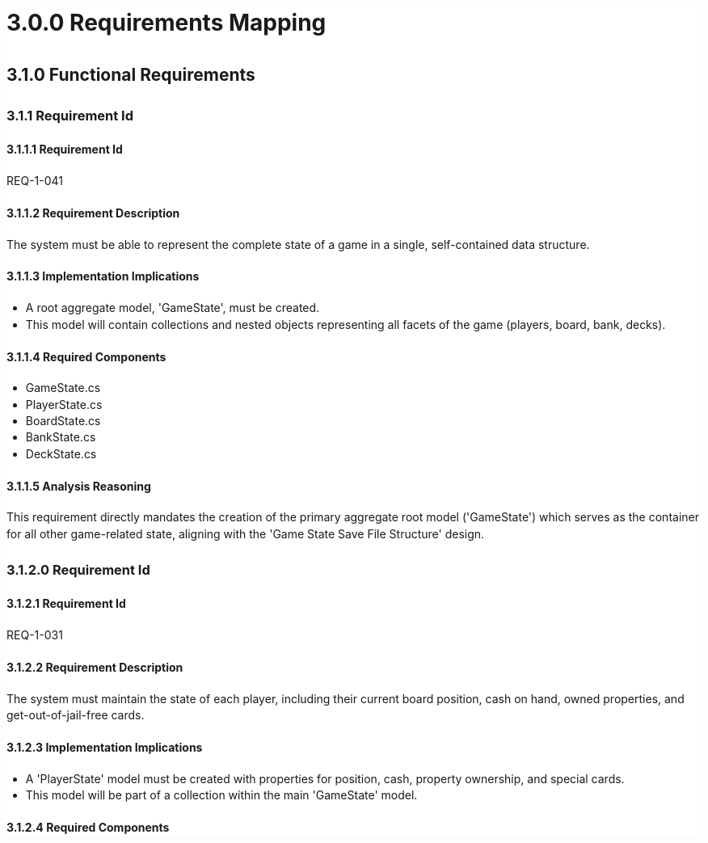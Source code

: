 # 3.0.0 Requirements Mapping

## 3.1.0 Functional Requirements

### 3.1.1 Requirement Id

#### 3.1.1.1 Requirement Id

REQ-1-041

#### 3.1.1.2 Requirement Description

The system must be able to represent the complete state of a game in a single, self-contained data structure.

#### 3.1.1.3 Implementation Implications

- A root aggregate model, 'GameState', must be created.
- This model will contain collections and nested objects representing all facets of the game (players, board, bank, decks).

#### 3.1.1.4 Required Components

- GameState.cs
- PlayerState.cs
- BoardState.cs
- BankState.cs
- DeckState.cs

#### 3.1.1.5 Analysis Reasoning

This requirement directly mandates the creation of the primary aggregate root model ('GameState') which serves as the container for all other game-related state, aligning with the 'Game State Save File Structure' design.

### 3.1.2.0 Requirement Id

#### 3.1.2.1 Requirement Id

REQ-1-031

#### 3.1.2.2 Requirement Description

The system must maintain the state of each player, including their current board position, cash on hand, owned properties, and get-out-of-jail-free cards.

#### 3.1.2.3 Implementation Implications

- A 'PlayerState' model must be created with properties for position, cash, property ownership, and special cards.
- This model will be part of a collection within the main 'GameState' model.

#### 3.1.2.4 Required Components
